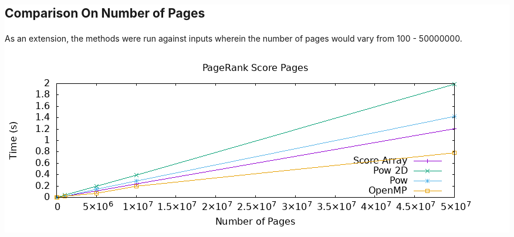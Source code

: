 ```c
```





## Comparison On Number of Pages

As an extension, the methods were run against inputs wherein the number of pages would vary from 100 - 50000000.

![](plot/out_pages.png)



